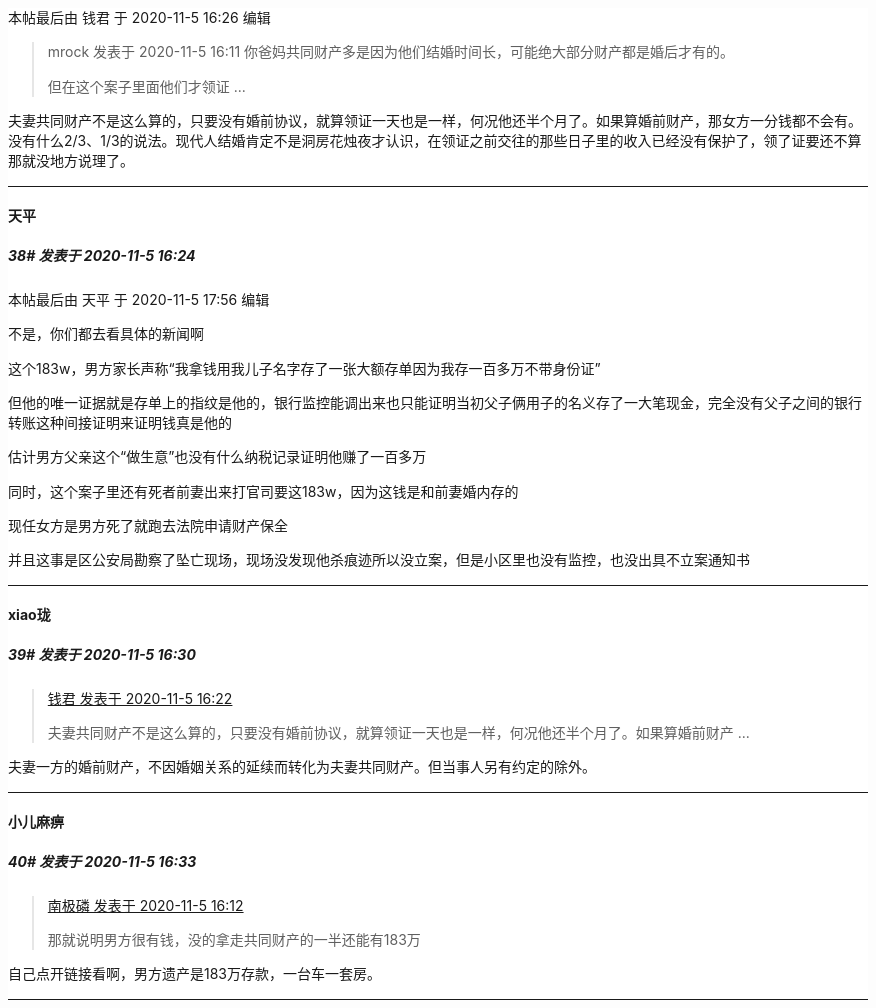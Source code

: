 
 本帖最后由 钱君 于 2020-11-5 16:26 编辑 
<blockquote>mrock 发表于 2020-11-5 16:11
你爸妈共同财产多是因为他们结婚时间长，可能绝大部分财产都是婚后才有的。

但在这个案子里面他们才领证 ...</blockquote>
夫妻共同财产不是这么算的，只要没有婚前协议，就算领证一天也是一样，何况他还半个月了。如果算婚前财产，那女方一分钱都不会有。没有什么2/3、1/3的说法。现代人结婚肯定不是洞房花烛夜才认识，在领证之前交往的那些日子里的收入已经没有保护了，领了证要还不算那就没地方说理了。


-----

####  天平  
##### 38#       发表于 2020-11-5 16:24


 本帖最后由 天平 于 2020-11-5 17:56 编辑 

不是，你们都去看具体的新闻啊

这个183w，男方家长声称“我拿钱用我儿子名字存了一张大额存单因为我存一百多万不带身份证”

但他的唯一证据就是存单上的指纹是他的，银行监控能调出来也只能证明当初父子俩用子的名义存了一大笔现金，完全没有父子之间的银行转账这种间接证明来证明钱真是他的

估计男方父亲这个“做生意”也没有什么纳税记录证明他赚了一百多万

同时，这个案子里还有死者前妻出来打官司要这183w，因为这钱是和前妻婚内存的

现任女方是男方死了就跑去法院申请财产保全

并且这事是区公安局勘察了坠亡现场，现场没发现他杀痕迹所以没立案，但是小区里也没有监控，也没出具不立案通知书


-----

####  xiao珑  
##### 39#       发表于 2020-11-5 16:30


<blockquote><a href="httphttps://bbs.saraba1st.com/2b/forum.php?mod=redirect&amp;goto=findpost&amp;pid=49289061&amp;ptid=1970407" target="_blank">钱君 发表于 2020-11-5 16:22</a>

夫妻共同财产不是这么算的，只要没有婚前协议，就算领证一天也是一样，何况他还半个月了。如果算婚前财产 ...</blockquote>
夫妻一方的婚前财产，不因婚姻关系的延续而转化为夫妻共同财产。但当事人另有约定的除外。


-----

####  小儿麻痹  
##### 40#       发表于 2020-11-5 16:33


<blockquote><a href="httphttps://bbs.saraba1st.com/2b/forum.php?mod=redirect&amp;goto=findpost&amp;pid=49288939&amp;ptid=1970407" target="_blank">南极磷 发表于 2020-11-5 16:12</a>

那就说明男方很有钱，没的拿走共同财产的一半还能有183万</blockquote>
自己点开链接看啊，男方遗产是183万存款，一台车一套房。


-----
